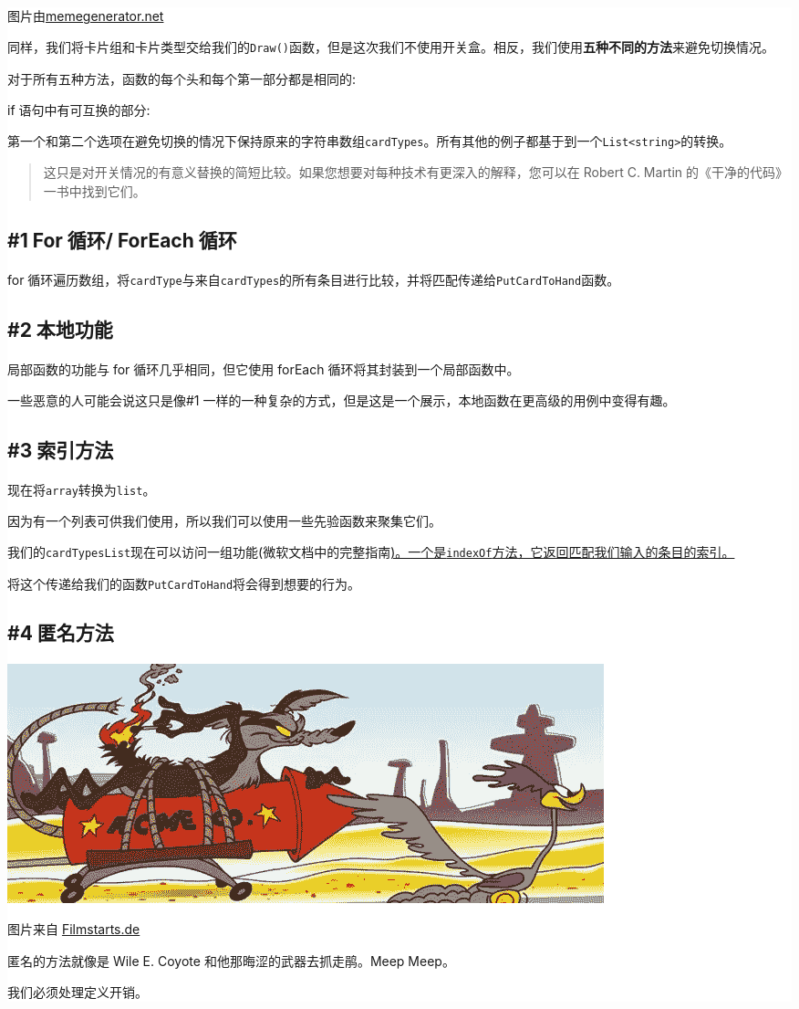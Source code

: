 图片由[memegenerator.net](https://memegenerator.net/instance/67304044/dr-evil-meme-best-practice)

同样，我们将卡片组和卡片类型交给我们的`Draw()`函数，但是这次我们不使用开关盒。相反，我们使用**五种不同的方法**来避免切换情况。

对于所有五种方法，函数的每个头和每个第一部分都是相同的:

if 语句中有可互换的部分:

第一个和第二个选项在避免切换的情况下保持原来的字符串数组`cardTypes`。所有其他的例子都基于到一个`List<string>`的转换。

> 这只是对开关情况的有意义替换的简短比较。如果您想要对每种技术有更深入的解释，您可以在 Robert C. Martin 的《干净的代码》一书中找到它们。

## #1 For 循环/ ForEach 循环

for 循环遍历数组，将`cardType`与来自`cardTypes`的所有条目进行比较，并将匹配传递给`PutCardToHand`函数。

## #2 本地功能

局部函数的功能与 for 循环几乎相同，但它使用 forEach 循环将其封装到一个局部函数中。

一些恶意的人可能会说这只是像#1 一样的一种复杂的方式，但是这是一个展示，本地函数在更高级的用例中变得有趣。

## #3 索引方法

现在将`array`转换为`list`。

因为有一个列表可供我们使用，所以我们可以使用一些先验函数来聚集它们。

我们的`cardTypesList`现在可以访问一组功能(微软文档中的完整指南[)。一个是`indexOf`方法，它返回匹配我们输入的条目的索引。](https://docs.microsoft.com/de-de/dotnet/api/system.collections.generic.list-1?view=netframework-4.8)

将这个传递给我们的函数`PutCardToHand`将会得到想要的行为。

## #4 匿名方法

![](img/c348b151cd7d4938a2b10e2ca54875f1.png)

图片来自 [Filmstarts.de](https://www.filmstarts.de/nachrichten/18520774.html)

匿名的方法就像是 Wile E. Coyote 和他那晦涩的武器去抓走鹃。Meep Meep。

我们必须处理定义开销。
